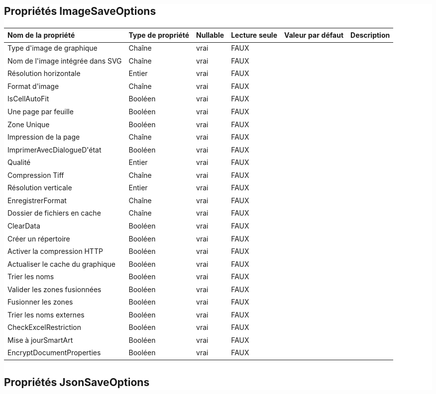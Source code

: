 ## **Propriétés ImageSaveOptions**

| Nom de la propriété| Type de propriété| Nullable| Lecture seule| Valeur par défaut| Description|
|:- |:- |:- |:- |:- |:- |
|Type d'image de graphique|Chaîne|vrai| FAUX|||
|Nom de l'image intégrée dans SVG|Chaîne|vrai| FAUX|||
|Résolution horizontale|Entier|vrai| FAUX|||
|Format d'image|Chaîne|vrai| FAUX|||
|IsCellAutoFit|Booléen|vrai| FAUX|||
|Une page par feuille|Booléen|vrai| FAUX|||
|Zone Unique|Booléen|vrai| FAUX|||
|Impression de la page|Chaîne|vrai| FAUX|||
|ImprimerAvecDialogueD'état|Booléen|vrai| FAUX|||
|Qualité|Entier|vrai| FAUX|||
|Compression Tiff|Chaîne|vrai| FAUX|||
|Résolution verticale|Entier|vrai| FAUX|||
|EnregistrerFormat|Chaîne|vrai| FAUX|||
|Dossier de fichiers en cache|Chaîne|vrai| FAUX|||
|ClearData|Booléen|vrai| FAUX|||
|Créer un répertoire|Booléen|vrai| FAUX|||
|Activer la compression HTTP|Booléen|vrai| FAUX|||
|Actualiser le cache du graphique|Booléen|vrai| FAUX|||
|Trier les noms|Booléen|vrai| FAUX|||
|Valider les zones fusionnées|Booléen|vrai| FAUX|||
|Fusionner les zones|Booléen|vrai| FAUX|||
|Trier les noms externes|Booléen|vrai| FAUX|||
|CheckExcelRestriction|Booléen|vrai| FAUX|||
|Mise à jourSmartArt|Booléen|vrai| FAUX|||
|EncryptDocumentProperties|Booléen|vrai| FAUX|||

## **Propriétés JsonSaveOptions**
